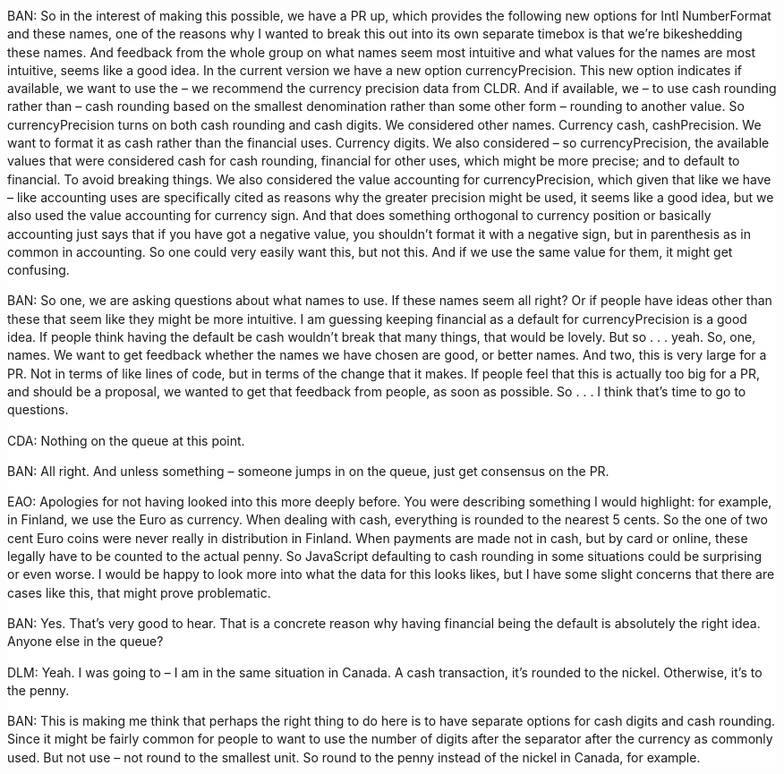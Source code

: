 BAN: So in the interest of making this possible, we have a PR up, which provides the following new options for Intl NumberFormat and these names, one of the reasons why I wanted to break this out into its own separate timebox is that we’re bikeshedding these names. And feedback from the whole group on what names seem most intuitive and what values for the names are most intuitive, seems like a good idea.
In the current version we have a new option currencyPrecision. This new option indicates if available, we want to use the – we recommend the currency precision data from CLDR. And if available, we – to use cash rounding rather than – cash rounding based on the smallest denomination rather than some other form – rounding to another value.
So currencyPrecision turns on both cash rounding and cash digits. We considered other names. Currency cash, cashPrecision. We want to format it as cash rather than the financial uses. Currency digits. We also considered – so currencyPrecision, the available values that were considered cash for cash rounding, financial for other uses, which might be more precise; and to default to financial. To avoid breaking things.
We also considered the value accounting for currencyPrecision, which given that like we have – like accounting uses are specifically cited as reasons why the greater precision might be used, it seems like a good idea, but we also used the value accounting for currency sign. And that does something orthogonal to currency position or basically accounting just says that if you have got a negative value, you shouldn’t format it with a negative sign, but in parenthesis as in common in accounting.
So one could very easily want this, but not this. And if we use the same value for them, it might get confusing.

BAN: So one, we are asking questions about what names to use. If these names seem all right? Or if people have ideas other than these that seem like they might be more intuitive.
I am guessing keeping financial as a default for currencyPrecision is a good idea. If people think having the default be cash wouldn’t break that many things, that would be lovely.
But so . . . yeah. So, one, names. We want to get feedback whether the names we have chosen are good, or better names. And two, this is very large for a PR. Not in terms of like lines of code, but in terms of the change that it makes. If people feel that this is actually too big for a PR, and should be a proposal, we wanted to get that feedback from people, as soon as possible.
So . . . I think that’s time to go to questions. 

CDA: Nothing on the queue at this point. 

BAN: All right. And unless something – someone jumps in on the queue, just get consensus on the PR. 

EAO: Apologies for not having looked into this more deeply before. You were describing something I would highlight: for example, in Finland, we use the Euro as currency. When dealing with cash, everything is rounded to the nearest 5 cents. So the one of two cent Euro coins were never really in distribution in Finland. When payments are made not in cash, but by card or online, these legally have to be counted to the actual penny. So JavaScript defaulting to cash rounding in some situations could be surprising or even worse. I would be happy to look more into what the data for this looks likes, but I have some slight concerns that there are cases like this, that might prove problematic. 

BAN: Yes. That’s very good to hear. That is a concrete reason why having financial being the default is absolutely the right idea. Anyone else in the queue? 

DLM: Yeah. I was going to – I am in the same situation in Canada. A cash transaction, it’s rounded to the nickel. Otherwise, it’s to the penny. 

BAN: This is making me think that perhaps the right thing to do here is to have separate options for cash digits and cash rounding. Since it might be fairly common for people to want to use the number of digits after the separator after the currency as commonly used. But not use – not round to the smallest unit. So round to the penny instead of the nickel in Canada, for example. 
